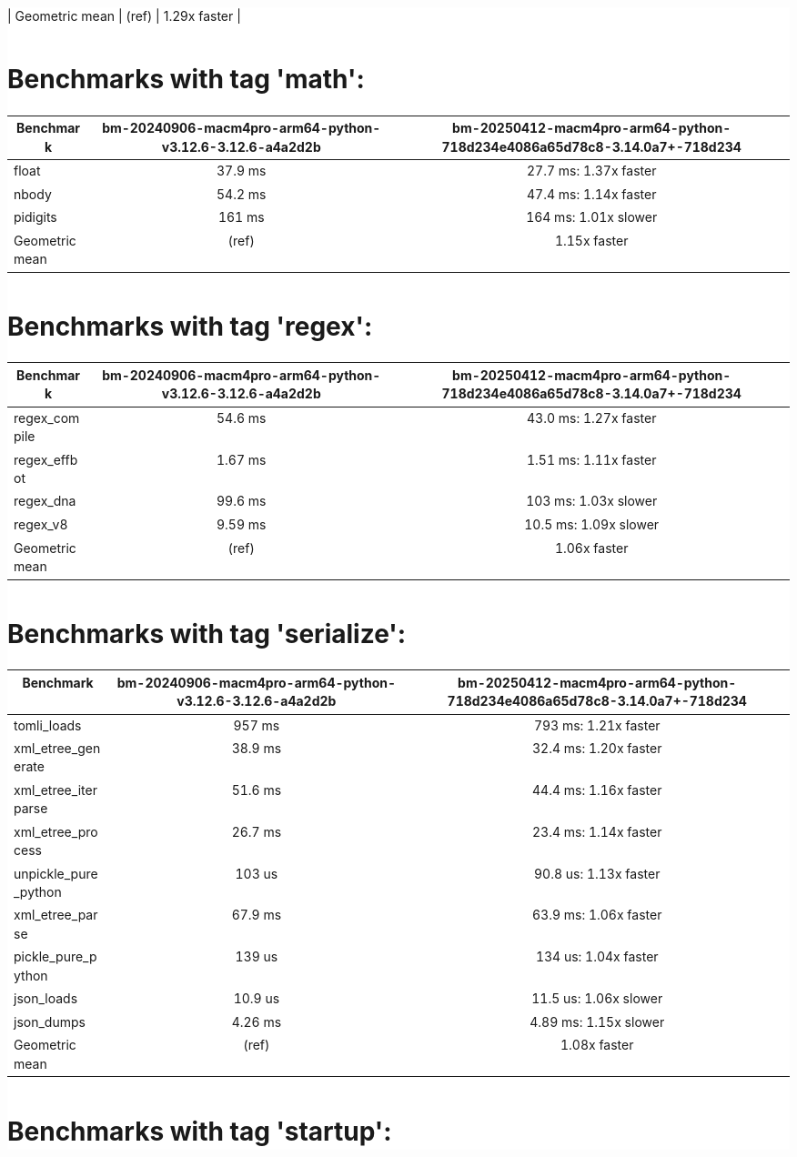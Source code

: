 | Geometric mean                   | (ref)                                                    | 1.29x faster                                                             |

Benchmarks with tag 'math':
===========================

| Benchmark      | bm-20240906-macm4pro-arm64-python-v3.12.6-3.12.6-a4a2d2b | bm-20250412-macm4pro-arm64-python-718d234e4086a65d78c8-3.14.0a7+-718d234 |
|----------------|:--------------------------------------------------------:|:------------------------------------------------------------------------:|
| float          | 37.9 ms                                                  | 27.7 ms: 1.37x faster                                                    |
| nbody          | 54.2 ms                                                  | 47.4 ms: 1.14x faster                                                    |
| pidigits       | 161 ms                                                   | 164 ms: 1.01x slower                                                     |
| Geometric mean | (ref)                                                    | 1.15x faster                                                             |

Benchmarks with tag 'regex':
============================

| Benchmark      | bm-20240906-macm4pro-arm64-python-v3.12.6-3.12.6-a4a2d2b | bm-20250412-macm4pro-arm64-python-718d234e4086a65d78c8-3.14.0a7+-718d234 |
|----------------|:--------------------------------------------------------:|:------------------------------------------------------------------------:|
| regex_compile  | 54.6 ms                                                  | 43.0 ms: 1.27x faster                                                    |
| regex_effbot   | 1.67 ms                                                  | 1.51 ms: 1.11x faster                                                    |
| regex_dna      | 99.6 ms                                                  | 103 ms: 1.03x slower                                                     |
| regex_v8       | 9.59 ms                                                  | 10.5 ms: 1.09x slower                                                    |
| Geometric mean | (ref)                                                    | 1.06x faster                                                             |

Benchmarks with tag 'serialize':
================================

| Benchmark            | bm-20240906-macm4pro-arm64-python-v3.12.6-3.12.6-a4a2d2b | bm-20250412-macm4pro-arm64-python-718d234e4086a65d78c8-3.14.0a7+-718d234 |
|----------------------|:--------------------------------------------------------:|:------------------------------------------------------------------------:|
| tomli_loads          | 957 ms                                                   | 793 ms: 1.21x faster                                                     |
| xml_etree_generate   | 38.9 ms                                                  | 32.4 ms: 1.20x faster                                                    |
| xml_etree_iterparse  | 51.6 ms                                                  | 44.4 ms: 1.16x faster                                                    |
| xml_etree_process    | 26.7 ms                                                  | 23.4 ms: 1.14x faster                                                    |
| unpickle_pure_python | 103 us                                                   | 90.8 us: 1.13x faster                                                    |
| xml_etree_parse      | 67.9 ms                                                  | 63.9 ms: 1.06x faster                                                    |
| pickle_pure_python   | 139 us                                                   | 134 us: 1.04x faster                                                     |
| json_loads           | 10.9 us                                                  | 11.5 us: 1.06x slower                                                    |
| json_dumps           | 4.26 ms                                                  | 4.89 ms: 1.15x slower                                                    |
| Geometric mean       | (ref)                                                    | 1.08x faster                                                             |

Benchmarks with tag 'startup':
==============================
